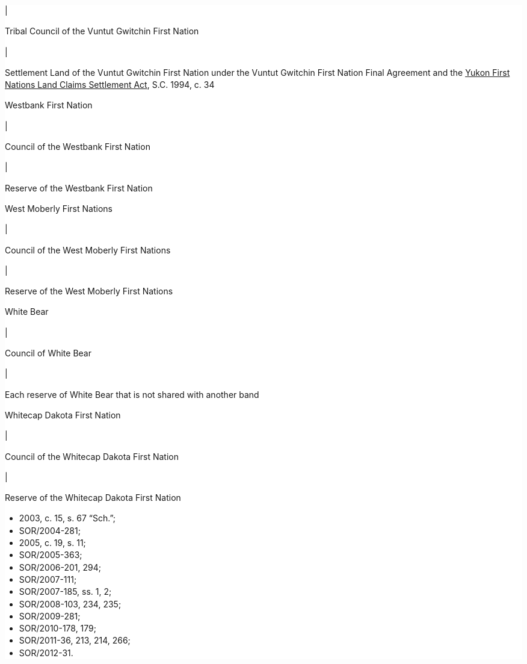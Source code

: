 | 

Tribal Council of the Vuntut Gwitchin First Nation

| 

Settlement Land of the Vuntut Gwitchin First Nation under the Vuntut Gwitchin First Nation Final Agreement and the [Yukon First Nations Land Claims Settlement Act](/canada/eng/acts/Y/Y-2.3.md), S.C. 1994, c. 34  
  
Westbank First Nation

| 

Council of the Westbank First Nation

| 

Reserve of the Westbank First Nation  
  
West Moberly First Nations

| 

Council of the West Moberly First Nations

| 

Reserve of the West Moberly First Nations  
  
White Bear

| 

Council of White Bear

| 

Each reserve of White Bear that is not shared with another band  
  
Whitecap Dakota First Nation

| 

Council of the Whitecap Dakota First Nation

| 

Reserve of the Whitecap Dakota First Nation  
  
  * 2003, c. 15, s. 67 “Sch.”;
  * SOR/2004-281;
  * 2005, c. 19, s. 11;
  * SOR/2005-363;
  * SOR/2006-201, 294;
  * SOR/2007-111;
  * SOR/2007-185, ss. 1, 2;
  * SOR/2008-103, 234, 235;
  * SOR/2009-281;
  * SOR/2010-178, 179;
  * SOR/2011-36, 213, 214, 266;
  * SOR/2012-31.
